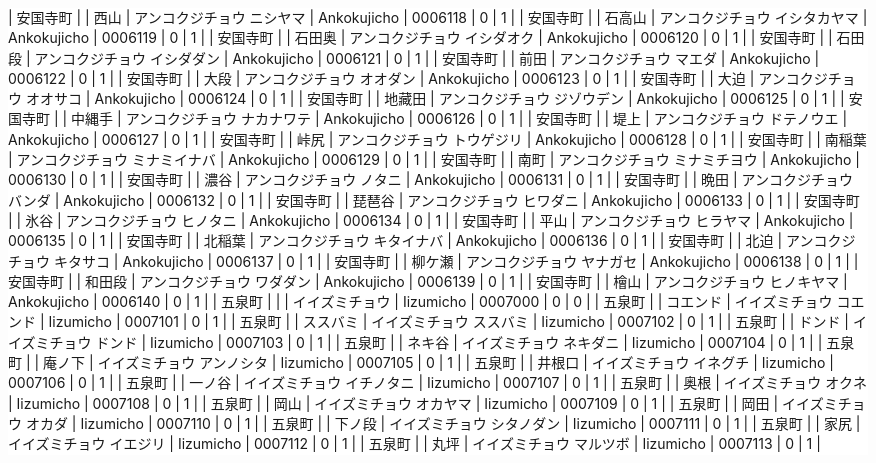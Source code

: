 | 安国寺町 |  | 西山 | アンコクジチョウ  ニシヤマ | Ankokujicho | 0006118 | 0 | 1 |
| 安国寺町 |  | 石高山 | アンコクジチョウ  イシタカヤマ | Ankokujicho | 0006119 | 0 | 1 |
| 安国寺町 |  | 石田奥 | アンコクジチョウ  イシダオク | Ankokujicho | 0006120 | 0 | 1 |
| 安国寺町 |  | 石田段 | アンコクジチョウ  イシダダン | Ankokujicho | 0006121 | 0 | 1 |
| 安国寺町 |  | 前田 | アンコクジチョウ  マエダ | Ankokujicho | 0006122 | 0 | 1 |
| 安国寺町 |  | 大段 | アンコクジチョウ  オオダン | Ankokujicho | 0006123 | 0 | 1 |
| 安国寺町 |  | 大迫 | アンコクジチョウ  オオサコ | Ankokujicho | 0006124 | 0 | 1 |
| 安国寺町 |  | 地藏田 | アンコクジチョウ  ジゾウデン | Ankokujicho | 0006125 | 0 | 1 |
| 安国寺町 |  | 中縄手 | アンコクジチョウ  ナカナワテ | Ankokujicho | 0006126 | 0 | 1 |
| 安国寺町 |  | 堤上 | アンコクジチョウ  ドテノウエ | Ankokujicho | 0006127 | 0 | 1 |
| 安国寺町 |  | 峠尻 | アンコクジチョウ  トウゲジリ | Ankokujicho | 0006128 | 0 | 1 |
| 安国寺町 |  | 南稲葉 | アンコクジチョウ  ミナミイナバ | Ankokujicho | 0006129 | 0 | 1 |
| 安国寺町 |  | 南町 | アンコクジチョウ  ミナミチヨウ | Ankokujicho | 0006130 | 0 | 1 |
| 安国寺町 |  | 濃谷 | アンコクジチョウ  ノタニ | Ankokujicho | 0006131 | 0 | 1 |
| 安国寺町 |  | 晩田 | アンコクジチョウ  バンダ | Ankokujicho | 0006132 | 0 | 1 |
| 安国寺町 |  | 琵琶谷 | アンコクジチョウ  ヒワダニ | Ankokujicho | 0006133 | 0 | 1 |
| 安国寺町 |  | 氷谷 | アンコクジチョウ  ヒノタニ | Ankokujicho | 0006134 | 0 | 1 |
| 安国寺町 |  | 平山 | アンコクジチョウ  ヒラヤマ | Ankokujicho | 0006135 | 0 | 1 |
| 安国寺町 |  | 北稲葉 | アンコクジチョウ  キタイナバ | Ankokujicho | 0006136 | 0 | 1 |
| 安国寺町 |  | 北迫 | アンコクジチョウ  キタサコ | Ankokujicho | 0006137 | 0 | 1 |
| 安国寺町 |  | 柳ケ瀬 | アンコクジチョウ  ヤナガセ | Ankokujicho | 0006138 | 0 | 1 |
| 安国寺町 |  | 和田段 | アンコクジチョウ  ワダダン | Ankokujicho | 0006139 | 0 | 1 |
| 安国寺町 |  | 檜山 | アンコクジチョウ  ヒノキヤマ | Ankokujicho | 0006140 | 0 | 1 |
| 五泉町 |  |  | イイズミチョウ   | Iizumicho | 0007000 | 0 | 0 |
| 五泉町 |  | コエンド | イイズミチョウ  コエンド | Iizumicho | 0007101 | 0 | 1 |
| 五泉町 |  | ススバミ | イイズミチョウ  ススバミ | Iizumicho | 0007102 | 0 | 1 |
| 五泉町 |  | ドンド | イイズミチョウ  ドンド | Iizumicho | 0007103 | 0 | 1 |
| 五泉町 |  | ネキ谷 | イイズミチョウ  ネキダニ | Iizumicho | 0007104 | 0 | 1 |
| 五泉町 |  | 庵ノ下 | イイズミチョウ  アンノシタ | Iizumicho | 0007105 | 0 | 1 |
| 五泉町 |  | 井根口 | イイズミチョウ  イネグチ | Iizumicho | 0007106 | 0 | 1 |
| 五泉町 |  | 一ノ谷 | イイズミチョウ  イチノタニ | Iizumicho | 0007107 | 0 | 1 |
| 五泉町 |  | 奥根 | イイズミチョウ  オクネ | Iizumicho | 0007108 | 0 | 1 |
| 五泉町 |  | 岡山 | イイズミチョウ  オカヤマ | Iizumicho | 0007109 | 0 | 1 |
| 五泉町 |  | 岡田 | イイズミチョウ  オカダ | Iizumicho | 0007110 | 0 | 1 |
| 五泉町 |  | 下ノ段 | イイズミチョウ  シタノダン | Iizumicho | 0007111 | 0 | 1 |
| 五泉町 |  | 家尻 | イイズミチョウ  イエジリ | Iizumicho | 0007112 | 0 | 1 |
| 五泉町 |  | 丸坪 | イイズミチョウ  マルツボ | Iizumicho | 0007113 | 0 | 1 |